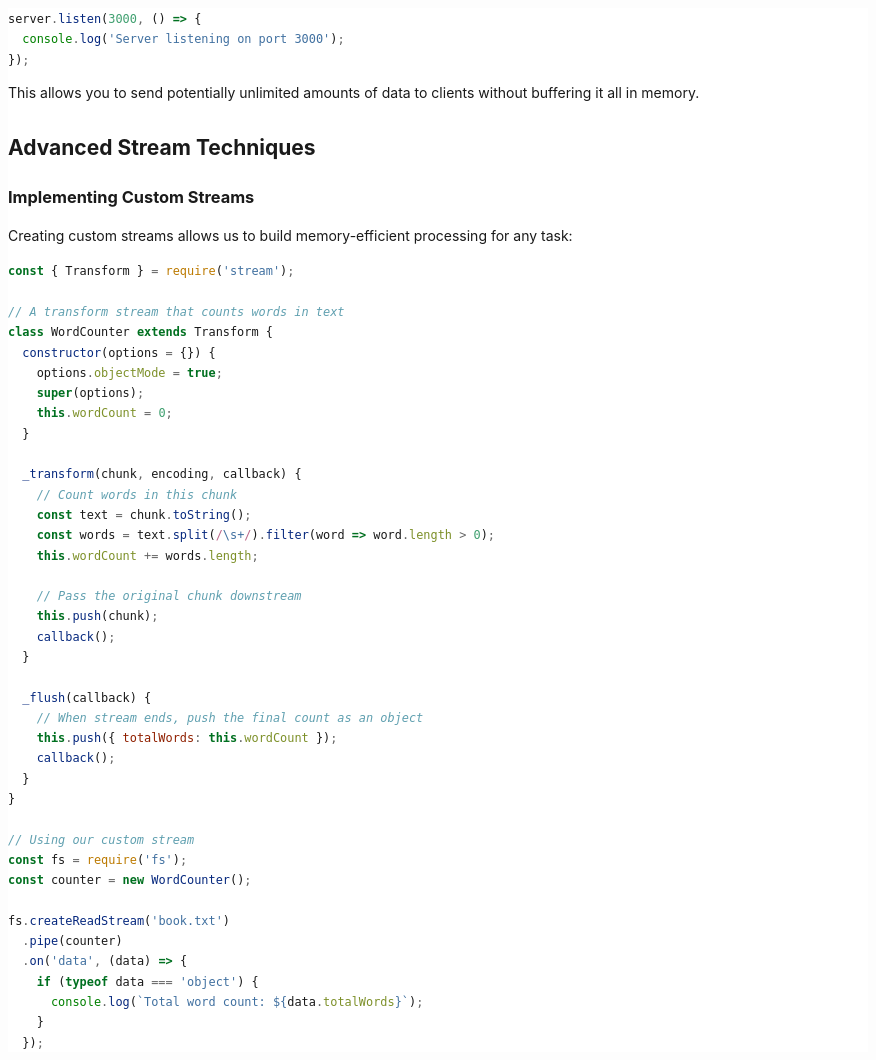 ```javascript
server.listen(3000, () => {
  console.log('Server listening on port 3000');
});
```

This allows you to send potentially unlimited amounts of data to clients without buffering it all in memory.

## Advanced Stream Techniques

### Implementing Custom Streams

Creating custom streams allows us to build memory-efficient processing for any task:

```javascript
const { Transform } = require('stream');

// A transform stream that counts words in text
class WordCounter extends Transform {
  constructor(options = {}) {
    options.objectMode = true;
    super(options);
    this.wordCount = 0;
  }
  
  _transform(chunk, encoding, callback) {
    // Count words in this chunk
    const text = chunk.toString();
    const words = text.split(/\s+/).filter(word => word.length > 0);
    this.wordCount += words.length;
  
    // Pass the original chunk downstream
    this.push(chunk);
    callback();
  }
  
  _flush(callback) {
    // When stream ends, push the final count as an object
    this.push({ totalWords: this.wordCount });
    callback();
  }
}

// Using our custom stream
const fs = require('fs');
const counter = new WordCounter();

fs.createReadStream('book.txt')
  .pipe(counter)
  .on('data', (data) => {
    if (typeof data === 'object') {
      console.log(`Total word count: ${data.totalWords}`);
    }
  });
```
